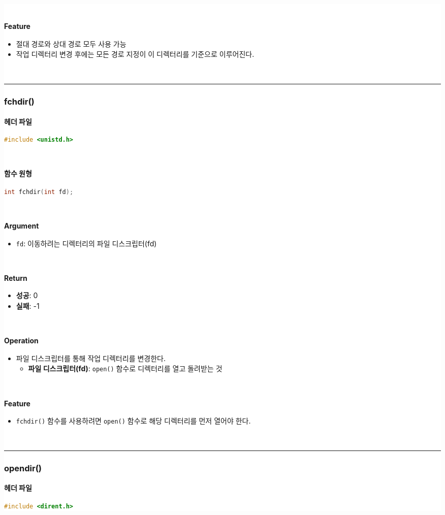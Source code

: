 <br>

**Feature**

- 절대 경로와 상대 경로 모두 사용 가능
- 작업 디렉터리 변경 후에는 모든 경로 지정이 이 디렉터리를 기준으로 이루어진다.

<br>

---

### fchdir()

**헤더 파일**

```c
#include <unistd.h>
```

<br>

**함수 원형**

```c
int fchdir(int fd);
```

<br>

**Argument**

- `fd`: 이동하려는 디렉터리의 파일 디스크립터(fd)

<br>

**Return**

- **성공**: 0
- **실패**: -1

<br>

**Operation**

- 파일 디스크립터를 통해 작업 디렉터리를 변경한다.
  - **파일 디스크립터(fd)**: `open()` 함수로 디렉터리를 열고 돌려받는 것

<br>

**Feature**

- `fchdir()` 함수를 사용하려면 `open()` 함수로 해당 디렉터리를 먼저 열어야 한다.

<br>

---

### opendir()

**헤더 파일**

```c
#include <dirent.h>
```

